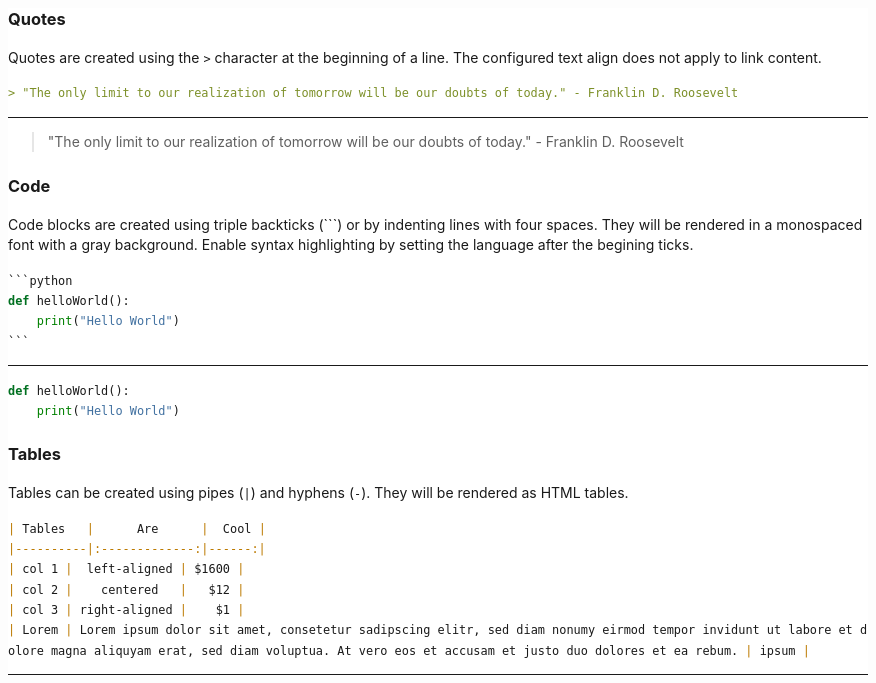 

<div>

### Quotes
Quotes are created using the `>` character at the beginning of a line. The configured text align does not apply to link content.

```markdown
> "The only limit to our realization of tomorrow will be our doubts of today." - Franklin D. Roosevelt
```
---

> "The only limit to our realization of tomorrow will be our doubts of today." - Franklin D. Roosevelt

</div>



<div>

### Code
Code blocks are created using triple backticks (```) or by indenting lines with four spaces. They will be rendered in a monospaced font with a gray background. Enable syntax highlighting by setting the language after the begining ticks.

~~~python
```python
def helloWorld():
    print("Hello World")
```
~~~
---
```python
def helloWorld():
    print("Hello World")
```

</div>



<div>

### Tables
Tables can be created using pipes (`|`) and hyphens (`-`). They will be rendered as HTML tables.

```markdown
| Tables   |      Are      |  Cool |
|----------|:-------------:|------:|
| col 1 |  left-aligned | $1600 |
| col 2 |    centered   |   $12 |
| col 3 | right-aligned |    $1 |
| Lorem | Lorem ipsum dolor sit amet, consetetur sadipscing elitr, sed diam nonumy eirmod tempor invidunt ut labore et dolore magna aliquyam erat, sed diam voluptua. At vero eos et accusam et justo duo dolores et ea rebum. | ipsum |
```
---
